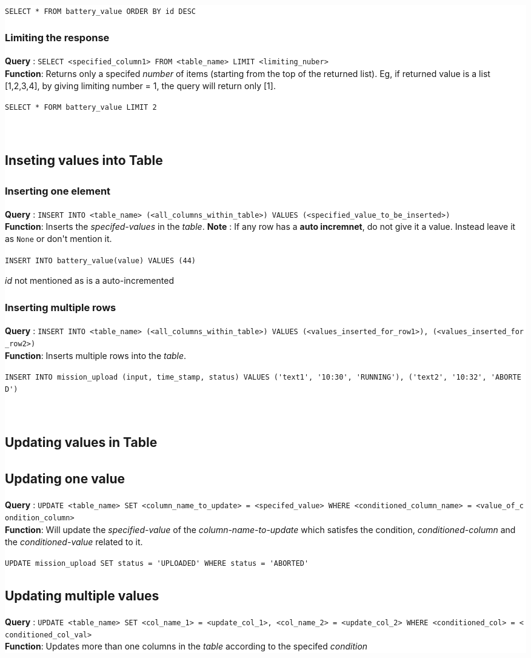    SELECT * FROM battery_value ORDER BY id DESC

### Limiting the response

__Query__   : `SELECT <specified_column1> FROM <table_name> LIMIT <limiting_nuber>` <br>
__Function__: Returns only a specifed _number_ of items (starting from the top of the returned list). Eg, if returned value is a list [1,2,3,4], by giving limiting number = 1, the query will return only [1].

    SELECT * FORM battery_value LIMIT 2

<br>

## Inseting values into Table

### Inserting one element

__Query__   : `INSERT INTO <table_name> (<all_columns_within_table>) VALUES (<specified_value_to_be_inserted>)` <br>
__Function__: Inserts the _specifed-values_ in the _table_.
__Note__    : If any row has a __auto incremnet__, do not give it a value. Instead leave it as `None` or don't mention it. <br>

    INSERT INTO battery_value(value) VALUES (44)
_id_ not mentioned as is a auto-incremented

### Inserting multiple rows

__Query__   : `INSERT INTO <table_name> (<all_columns_within_table>) VALUES (<values_inserted_for_row1>), (<values_inserted_for_row2>)` <br>
__Function__: Inserts multiple rows into the _table_.

    INSERT INTO mission_upload (input, time_stamp, status) VALUES ('text1', '10:30', 'RUNNING'), ('text2', '10:32', 'ABORTED')

<br>

## Updating values in Table

## Updating one value

__Query__   : `UPDATE <table_name> SET <column_name_to_update> = <specifed_value> WHERE <conditioned_column_name> = <value_of_condition_column>` <br>
__Function__: Will update the _specified-value_ of the _column-name-to-update_ which satisfes the condition, _conditioned-column_ and the _conditioned-value_ related to it.

    UPDATE mission_upload SET status = 'UPLOADED' WHERE status = 'ABORTED'

## Updating multiple values

__Query__   : `UPDATE <table_name> SET <col_name_1> = <update_col_1>, <col_name_2> = <update_col_2> WHERE <conditioned_col> = <conditioned_col_val>` <br>
__Function__: Updates more than one columns in the _table_ according to the specifed _condition_
